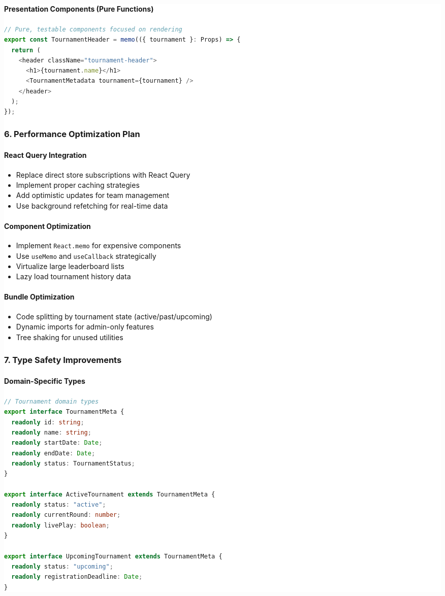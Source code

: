 #### Presentation Components (Pure Functions)

```typescript
// Pure, testable components focused on rendering
export const TournamentHeader = memo(({ tournament }: Props) => {
  return (
    <header className="tournament-header">
      <h1>{tournament.name}</h1>
      <TournamentMetadata tournament={tournament} />
    </header>
  );
});
```

### 6. Performance Optimization Plan

#### React Query Integration

- Replace direct store subscriptions with React Query
- Implement proper caching strategies
- Add optimistic updates for team management
- Use background refetching for real-time data

#### Component Optimization

- Implement `React.memo` for expensive components
- Use `useMemo` and `useCallback` strategically
- Virtualize large leaderboard lists
- Lazy load tournament history data

#### Bundle Optimization

- Code splitting by tournament state (active/past/upcoming)
- Dynamic imports for admin-only features
- Tree shaking for unused utilities

### 7. Type Safety Improvements

#### Domain-Specific Types

```typescript
// Tournament domain types
export interface TournamentMeta {
  readonly id: string;
  readonly name: string;
  readonly startDate: Date;
  readonly endDate: Date;
  readonly status: TournamentStatus;
}

export interface ActiveTournament extends TournamentMeta {
  readonly status: "active";
  readonly currentRound: number;
  readonly livePlay: boolean;
}

export interface UpcomingTournament extends TournamentMeta {
  readonly status: "upcoming";
  readonly registrationDeadline: Date;
}
```

